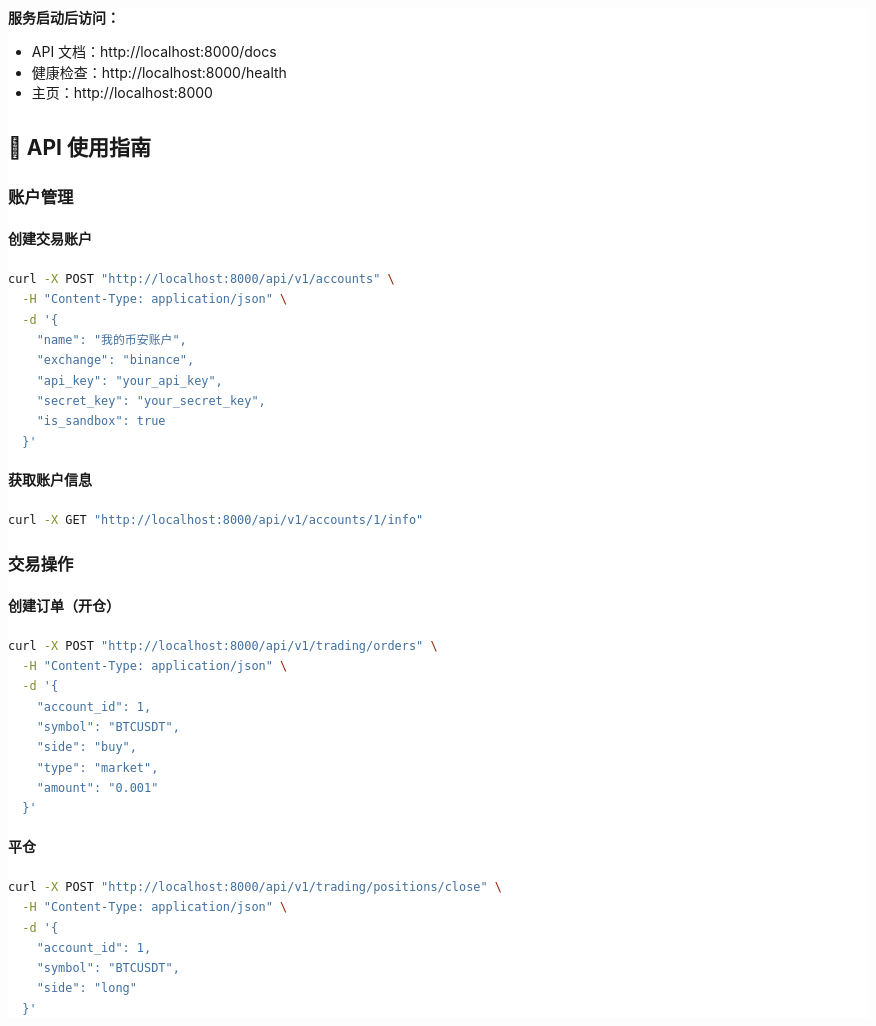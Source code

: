 **服务启动后访问：**
- API 文档：http://localhost:8000/docs
- 健康检查：http://localhost:8000/health
- 主页：http://localhost:8000

## 🔧 API 使用指南

### 账户管理

#### 创建交易账户
```bash
curl -X POST "http://localhost:8000/api/v1/accounts" \
  -H "Content-Type: application/json" \
  -d '{
    "name": "我的币安账户",
    "exchange": "binance",
    "api_key": "your_api_key",
    "secret_key": "your_secret_key",
    "is_sandbox": true
  }'
```

#### 获取账户信息
```bash
curl -X GET "http://localhost:8000/api/v1/accounts/1/info"
```

### 交易操作

#### 创建订单（开仓）
```bash
curl -X POST "http://localhost:8000/api/v1/trading/orders" \
  -H "Content-Type: application/json" \
  -d '{
    "account_id": 1,
    "symbol": "BTCUSDT",
    "side": "buy",
    "type": "market",
    "amount": "0.001"
  }'
```

#### 平仓
```bash
curl -X POST "http://localhost:8000/api/v1/trading/positions/close" \
  -H "Content-Type: application/json" \
  -d '{
    "account_id": 1,
    "symbol": "BTCUSDT",
    "side": "long"
  }'
```
